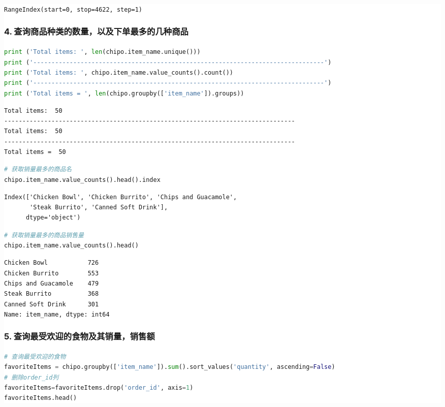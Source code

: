 


    RangeIndex(start=0, stop=4622, step=1)



### 4. 查询商品种类的数量，以及下单最多的几种商品


```python
print ('Total items: ', len(chipo.item_name.unique()))
print ('--------------------------------------------------------------------------------')
print ('Total items: ', chipo.item_name.value_counts().count())
print ('--------------------------------------------------------------------------------')
print ('Total items = ', len(chipo.groupby(['item_name']).groups))
```

    Total items:  50
    --------------------------------------------------------------------------------
    Total items:  50
    --------------------------------------------------------------------------------
    Total items =  50
    


```python
# 获取销量最多的商品名
chipo.item_name.value_counts().head().index
```




    Index(['Chicken Bowl', 'Chicken Burrito', 'Chips and Guacamole',
           'Steak Burrito', 'Canned Soft Drink'],
          dtype='object')




```python
# 获取销量最多的商品销售量
chipo.item_name.value_counts().head()
```




    Chicken Bowl           726
    Chicken Burrito        553
    Chips and Guacamole    479
    Steak Burrito          368
    Canned Soft Drink      301
    Name: item_name, dtype: int64



### 5. 查询最受欢迎的食物及其销量，销售额


```python
# 查询最受欢迎的食物
favoriteItems = chipo.groupby(['item_name']).sum().sort_values('quantity', ascending=False)
# 删除order_id列
favoriteItems=favoriteItems.drop('order_id', axis=1)
favoriteItems.head()
```
